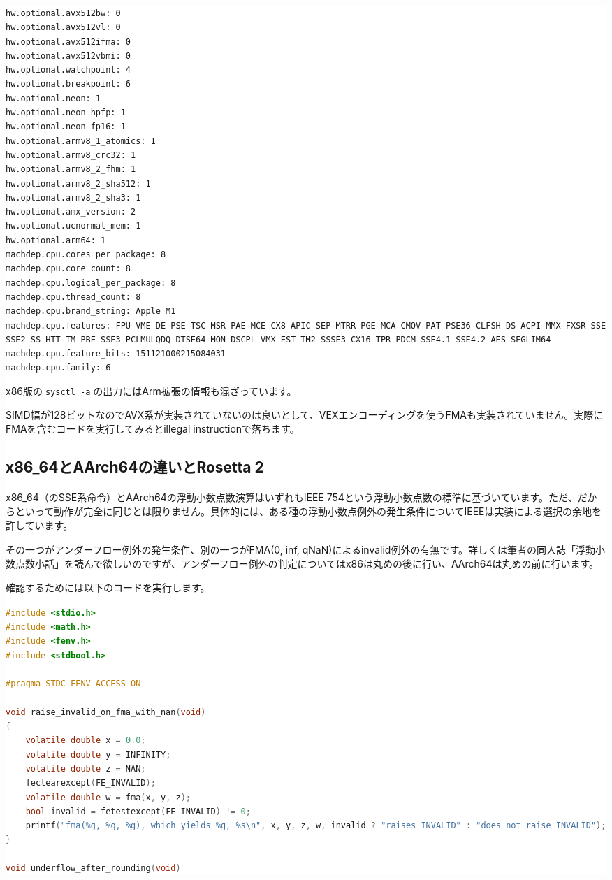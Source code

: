 ```shell
hw.optional.avx512bw: 0
hw.optional.avx512vl: 0
hw.optional.avx512ifma: 0
hw.optional.avx512vbmi: 0
hw.optional.watchpoint: 4
hw.optional.breakpoint: 6
hw.optional.neon: 1
hw.optional.neon_hpfp: 1
hw.optional.neon_fp16: 1
hw.optional.armv8_1_atomics: 1
hw.optional.armv8_crc32: 1
hw.optional.armv8_2_fhm: 1
hw.optional.armv8_2_sha512: 1
hw.optional.armv8_2_sha3: 1
hw.optional.amx_version: 2
hw.optional.ucnormal_mem: 1
hw.optional.arm64: 1
machdep.cpu.cores_per_package: 8
machdep.cpu.core_count: 8
machdep.cpu.logical_per_package: 8
machdep.cpu.thread_count: 8
machdep.cpu.brand_string: Apple M1
machdep.cpu.features: FPU VME DE PSE TSC MSR PAE MCE CX8 APIC SEP MTRR PGE MCA CMOV PAT PSE36 CLFSH DS ACPI MMX FXSR SSE SSE2 SS HTT TM PBE SSE3 PCLMULQDQ DTSE64 MON DSCPL VMX EST TM2 SSSE3 CX16 TPR PDCM SSE4.1 SSE4.2 AES SEGLIM64
machdep.cpu.feature_bits: 151121000215084031
machdep.cpu.family: 6
```

x86版の `sysctl -a` の出力にはArm拡張の情報も混ざっています。

SIMD幅が128ビットなのでAVX系が実装されていないのは良いとして、VEXエンコーディングを使うFMAも実装されていません。実際にFMAを含むコードを実行してみるとillegal instructionで落ちます。

## x86_64とAArch64の違いとRosetta 2

x86_64（のSSE系命令）とAArch64の浮動小数点数演算はいずれもIEEE 754という浮動小数点数の標準に基づいています。ただ、だからといって動作が完全に同じとは限りません。具体的には、ある種の浮動小数点例外の発生条件についてIEEEは実装による選択の余地を許しています。

その一つがアンダーフロー例外の発生条件、別の一つがFMA(0, inf, qNaN)によるinvalid例外の有無です。詳しくは筆者の同人誌「浮動小数点数小話」を読んで欲しいのですが、アンダーフロー例外の判定についてはx86は丸めの後に行い、AArch64は丸めの前に行います。

確認するためには以下のコードを実行します。

```c
#include <stdio.h>
#include <math.h>
#include <fenv.h>
#include <stdbool.h>

#pragma STDC FENV_ACCESS ON

void raise_invalid_on_fma_with_nan(void)
{
    volatile double x = 0.0;
    volatile double y = INFINITY;
    volatile double z = NAN;
    feclearexcept(FE_INVALID);
    volatile double w = fma(x, y, z);
    bool invalid = fetestexcept(FE_INVALID) != 0;
    printf("fma(%g, %g, %g), which yields %g, %s\n", x, y, z, w, invalid ? "raises INVALID" : "does not raise INVALID");
}

void underflow_after_rounding(void)
```